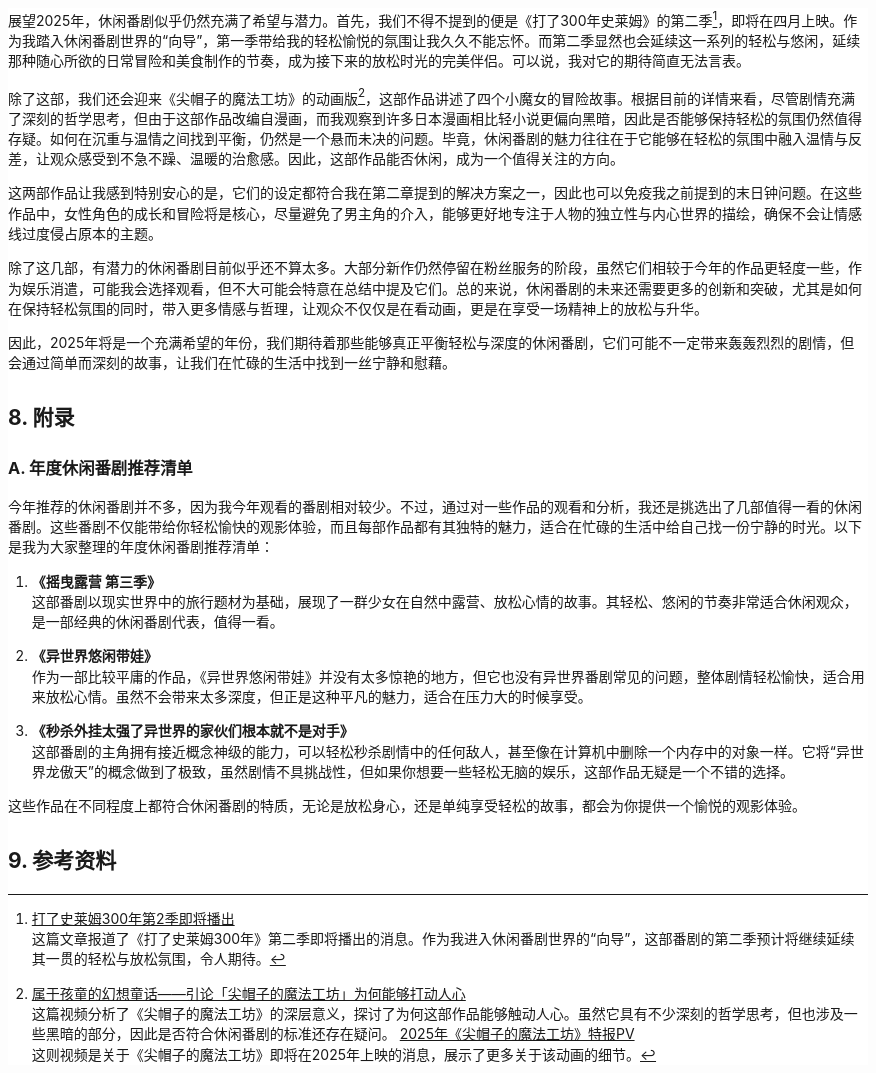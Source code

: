 展望2025年，休闲番剧似乎仍然充满了希望与潜力。首先，我们不得不提到的便是《打了300年史莱姆》的第二季[^12]，即将在四月上映。作为我踏入休闲番剧世界的“向导”，第一季带给我的轻松愉悦的氛围让我久久不能忘怀。而第二季显然也会延续这一系列的轻松与悠闲，延续那种随心所欲的日常冒险和美食制作的节奏，成为接下来的放松时光的完美伴侣。可以说，我对它的期待简直无法言表。

除了这部，我们还会迎来《尖帽子的魔法工坊》的动画版[^13]，这部作品讲述了四个小魔女的冒险故事。根据目前的详情来看，尽管剧情充满了深刻的哲学思考，但由于这部作品改编自漫画，而我观察到许多日本漫画相比轻小说更偏向黑暗，因此是否能够保持轻松的氛围仍然值得存疑。如何在沉重与温情之间找到平衡，仍然是一个悬而未决的问题。毕竟，休闲番剧的魅力往往在于它能够在轻松的氛围中融入温情与反差，让观众感受到不急不躁、温暖的治愈感。因此，这部作品能否休闲，成为一个值得关注的方向。

这两部作品让我感到特别安心的是，它们的设定都符合我在第二章提到的解决方案之一，因此也可以免疫我之前提到的末日钟问题。在这些作品中，女性角色的成长和冒险将是核心，尽量避免了男主角的介入，能够更好地专注于人物的独立性与内心世界的描绘，确保不会让情感线过度侵占原本的主题。

除了这几部，有潜力的休闲番剧目前似乎还不算太多。大部分新作仍然停留在粉丝服务的阶段，虽然它们相较于今年的作品更轻度一些，作为娱乐消遣，可能我会选择观看，但不大可能会特意在总结中提及它们。总的来说，休闲番剧的未来还需要更多的创新和突破，尤其是如何在保持轻松氛围的同时，带入更多情感与哲理，让观众不仅仅是在看动画，更是在享受一场精神上的放松与升华。

因此，2025年将是一个充满希望的年份，我们期待着那些能够真正平衡轻松与深度的休闲番剧，它们可能不一定带来轰轰烈烈的剧情，但会通过简单而深刻的故事，让我们在忙碌的生活中找到一丝宁静和慰藉。

[^12]: [打了史莱姆300年第2季即将播出](https://www.animatetimes.com/news/details.php?id=1728703440)  
   这篇文章报道了《打了史莱姆300年》第二季即将播出的消息。作为我进入休闲番剧世界的“向导”，这部番剧的第二季预计将继续延续其一贯的轻松与放松氛围，令人期待。

[^13]: [属于孩童的幻想童话——引论「尖帽子的魔法工坊」为何能够打动人心](https://www.bilibili.com/video/BV1Dm4y1e7YL/?spm_id_from=333.337.search-card.all.click)  
   这篇视频分析了《尖帽子的魔法工坊》的深层意义，探讨了为何这部作品能够触动人心。虽然它具有不少深刻的哲学思考，但也涉及一些黑暗的部分，因此是否符合休闲番剧的标准还存在疑问。
   [2025年《尖帽子的魔法工坊》特报PV](https://www.bilibili.com/video/BV1SH4y1F7pi)  
   这则视频是关于《尖帽子的魔法工坊》即将在2025年上映的消息，展示了更多关于该动画的细节。

## 8. 附录

### A. 年度休闲番剧推荐清单

今年推荐的休闲番剧并不多，因为我今年观看的番剧相对较少。不过，通过对一些作品的观看和分析，我还是挑选出了几部值得一看的休闲番剧。这些番剧不仅能带给你轻松愉快的观影体验，而且每部作品都有其独特的魅力，适合在忙碌的生活中给自己找一份宁静的时光。以下是我为大家整理的年度休闲番剧推荐清单：

1. **《摇曳露营 第三季》**  
   这部番剧以现实世界中的旅行题材为基础，展现了一群少女在自然中露营、放松心情的故事。其轻松、悠闲的节奏非常适合休闲观众，是一部经典的休闲番剧代表，值得一看。

2. **《异世界悠闲带娃》**  
   作为一部比较平庸的作品，《异世界悠闲带娃》并没有太多惊艳的地方，但它也没有异世界番剧常见的问题，整体剧情轻松愉快，适合用来放松心情。虽然不会带来太多深度，但正是这种平凡的魅力，适合在压力大的时候享受。

3. **《秒杀外挂太强了异世界的家伙们根本就不是对手》**  
   这部番剧的主角拥有接近概念神级的能力，可以轻松秒杀剧情中的任何敌人，甚至像在计算机中删除一个内存中的对象一样。它将“异世界龙傲天”的概念做到了极致，虽然剧情不具挑战性，但如果你想要一些轻松无脑的娱乐，这部作品无疑是一个不错的选择。

这些作品在不同程度上都符合休闲番剧的特质，无论是放松身心，还是单纯享受轻松的故事，都会为你提供一个愉悦的观影体验。

## 9. 参考资料

[^1]: [《性焦虑：二次元文化的末日钟》](https://zhuanlan.zhihu.com/p/85296070)  
[^2]: [《文化论(一)：性焦虑、宅文化的困境与二次元的末日钟》](https://www.gcores.com/articles/180824)  
[^3]: [《二次元奇文，再读〈性焦虑：二次元文化的末日钟〉》](https://www.bilibili.com/video/BV1wD421j798唉。)
[^4]: [《虚假的深度考据，真实的塑造失败，谈流浪者轻而易举的获得》](https://www.bilibili.com/video/BV1xQvXerEf2/?t=411)  
[^5]: [《为什么很多男性读者玩游戏可以用女角色，看小说却绝不接受女性作为主角呢？》](https://www.bilibili.com/video/BV1tksEeWEDi)  
[^6]: 待确认
[^7]: [《見習い魔女シリーズ③》](https://www.youtube.com/playlist?list=PLbYBR_VKVVG5LUyI89aKigvlZtmCXjpY7)  
[^8]: [YouTube搜索“フリーBGM”和“ケルト音楽”](https://www.youtube.com/)  
[^9]: 待确认
[^10]: [Deus ex machina - Wikipedia](https://en.wikipedia.org/wiki/Deus_ex_machina)  
[^11]: [楽しくお仕事 in 異世界 - Kakuyomu](https://kakuyomu.jp/contests/kadokawabooks_isekaiworking)  